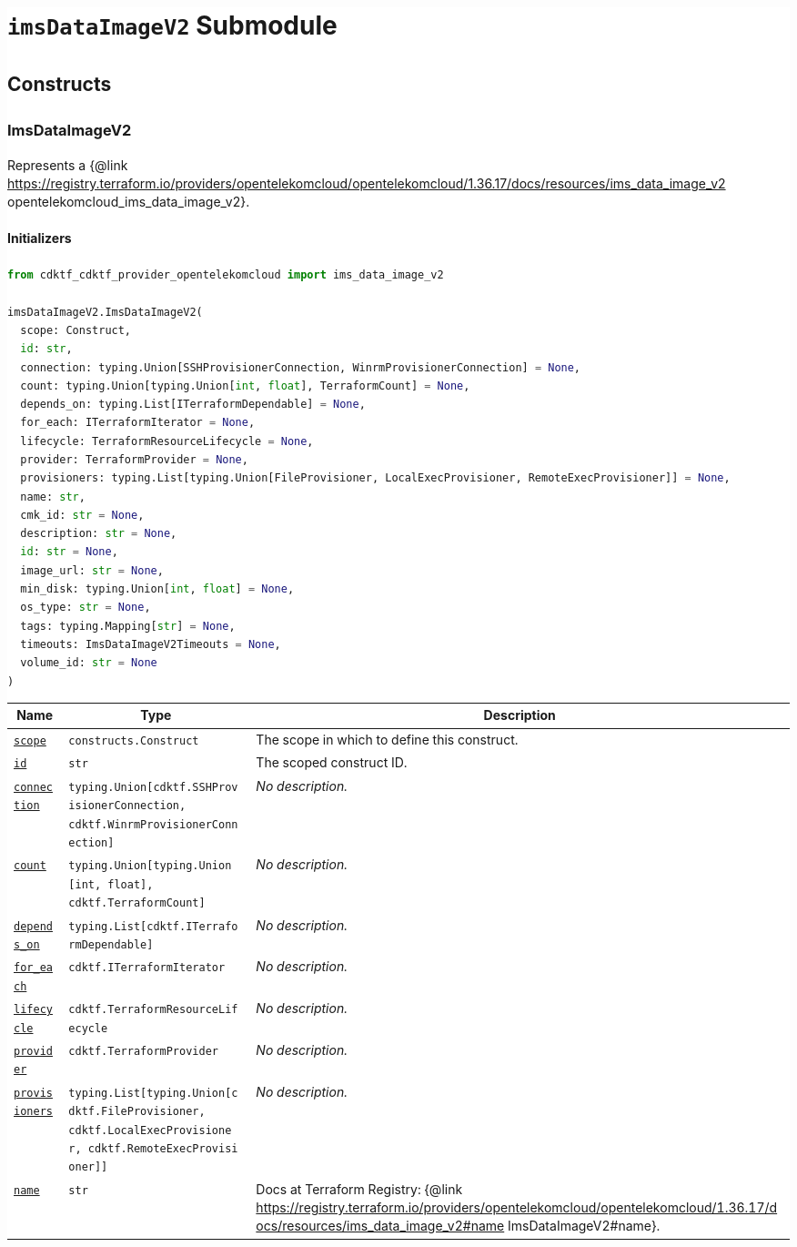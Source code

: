 # `imsDataImageV2` Submodule <a name="`imsDataImageV2` Submodule" id="@cdktf/provider-opentelekomcloud.imsDataImageV2"></a>

## Constructs <a name="Constructs" id="Constructs"></a>

### ImsDataImageV2 <a name="ImsDataImageV2" id="@cdktf/provider-opentelekomcloud.imsDataImageV2.ImsDataImageV2"></a>

Represents a {@link https://registry.terraform.io/providers/opentelekomcloud/opentelekomcloud/1.36.17/docs/resources/ims_data_image_v2 opentelekomcloud_ims_data_image_v2}.

#### Initializers <a name="Initializers" id="@cdktf/provider-opentelekomcloud.imsDataImageV2.ImsDataImageV2.Initializer"></a>

```python
from cdktf_cdktf_provider_opentelekomcloud import ims_data_image_v2

imsDataImageV2.ImsDataImageV2(
  scope: Construct,
  id: str,
  connection: typing.Union[SSHProvisionerConnection, WinrmProvisionerConnection] = None,
  count: typing.Union[typing.Union[int, float], TerraformCount] = None,
  depends_on: typing.List[ITerraformDependable] = None,
  for_each: ITerraformIterator = None,
  lifecycle: TerraformResourceLifecycle = None,
  provider: TerraformProvider = None,
  provisioners: typing.List[typing.Union[FileProvisioner, LocalExecProvisioner, RemoteExecProvisioner]] = None,
  name: str,
  cmk_id: str = None,
  description: str = None,
  id: str = None,
  image_url: str = None,
  min_disk: typing.Union[int, float] = None,
  os_type: str = None,
  tags: typing.Mapping[str] = None,
  timeouts: ImsDataImageV2Timeouts = None,
  volume_id: str = None
)
```

| **Name** | **Type** | **Description** |
| --- | --- | --- |
| <code><a href="#@cdktf/provider-opentelekomcloud.imsDataImageV2.ImsDataImageV2.Initializer.parameter.scope">scope</a></code> | <code>constructs.Construct</code> | The scope in which to define this construct. |
| <code><a href="#@cdktf/provider-opentelekomcloud.imsDataImageV2.ImsDataImageV2.Initializer.parameter.id">id</a></code> | <code>str</code> | The scoped construct ID. |
| <code><a href="#@cdktf/provider-opentelekomcloud.imsDataImageV2.ImsDataImageV2.Initializer.parameter.connection">connection</a></code> | <code>typing.Union[cdktf.SSHProvisionerConnection, cdktf.WinrmProvisionerConnection]</code> | *No description.* |
| <code><a href="#@cdktf/provider-opentelekomcloud.imsDataImageV2.ImsDataImageV2.Initializer.parameter.count">count</a></code> | <code>typing.Union[typing.Union[int, float], cdktf.TerraformCount]</code> | *No description.* |
| <code><a href="#@cdktf/provider-opentelekomcloud.imsDataImageV2.ImsDataImageV2.Initializer.parameter.dependsOn">depends_on</a></code> | <code>typing.List[cdktf.ITerraformDependable]</code> | *No description.* |
| <code><a href="#@cdktf/provider-opentelekomcloud.imsDataImageV2.ImsDataImageV2.Initializer.parameter.forEach">for_each</a></code> | <code>cdktf.ITerraformIterator</code> | *No description.* |
| <code><a href="#@cdktf/provider-opentelekomcloud.imsDataImageV2.ImsDataImageV2.Initializer.parameter.lifecycle">lifecycle</a></code> | <code>cdktf.TerraformResourceLifecycle</code> | *No description.* |
| <code><a href="#@cdktf/provider-opentelekomcloud.imsDataImageV2.ImsDataImageV2.Initializer.parameter.provider">provider</a></code> | <code>cdktf.TerraformProvider</code> | *No description.* |
| <code><a href="#@cdktf/provider-opentelekomcloud.imsDataImageV2.ImsDataImageV2.Initializer.parameter.provisioners">provisioners</a></code> | <code>typing.List[typing.Union[cdktf.FileProvisioner, cdktf.LocalExecProvisioner, cdktf.RemoteExecProvisioner]]</code> | *No description.* |
| <code><a href="#@cdktf/provider-opentelekomcloud.imsDataImageV2.ImsDataImageV2.Initializer.parameter.name">name</a></code> | <code>str</code> | Docs at Terraform Registry: {@link https://registry.terraform.io/providers/opentelekomcloud/opentelekomcloud/1.36.17/docs/resources/ims_data_image_v2#name ImsDataImageV2#name}. |